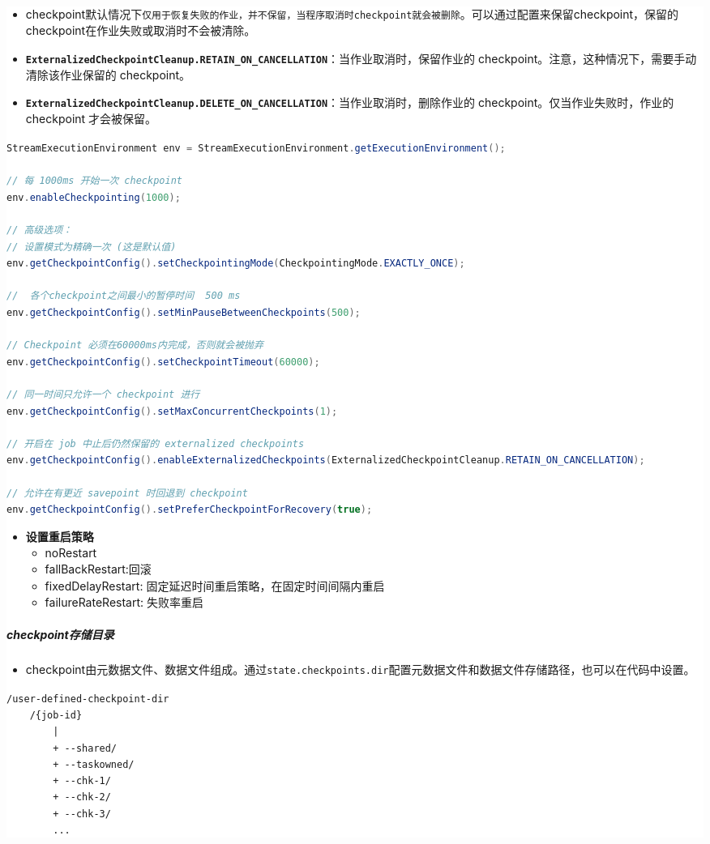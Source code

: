 * checkpoint默认情况下`仅用于恢复失败的作业，并不保留，当程序取消时checkpoint就会被删除`。可以通过配置来保留checkpoint，保留的checkpoint在作业失败或取消时不会被清除。

* **`ExternalizedCheckpointCleanup.RETAIN_ON_CANCELLATION`**：当作业取消时，保留作业的 checkpoint。注意，这种情况下，需要手动清除该作业保留的 checkpoint。
* **`ExternalizedCheckpointCleanup.DELETE_ON_CANCELLATION`**：当作业取消时，删除作业的 checkpoint。仅当作业失败时，作业的 checkpoint 才会被保留。

```java
StreamExecutionEnvironment env = StreamExecutionEnvironment.getExecutionEnvironment();

// 每 1000ms 开始一次 checkpoint
env.enableCheckpointing(1000);

// 高级选项：
// 设置模式为精确一次 (这是默认值)
env.getCheckpointConfig().setCheckpointingMode(CheckpointingMode.EXACTLY_ONCE);

//  各个checkpoint之间最小的暂停时间  500 ms
env.getCheckpointConfig().setMinPauseBetweenCheckpoints(500);

// Checkpoint 必须在60000ms内完成，否则就会被抛弃
env.getCheckpointConfig().setCheckpointTimeout(60000);

// 同一时间只允许一个 checkpoint 进行
env.getCheckpointConfig().setMaxConcurrentCheckpoints(1);

// 开启在 job 中止后仍然保留的 externalized checkpoints
env.getCheckpointConfig().enableExternalizedCheckpoints(ExternalizedCheckpointCleanup.RETAIN_ON_CANCELLATION);

// 允许在有更近 savepoint 时回退到 checkpoint
env.getCheckpointConfig().setPreferCheckpointForRecovery(true);
```

* **设置重启策略**
    * noRestart
    * fallBackRestart:回滚
    * fixedDelayRestart: 固定延迟时间重启策略，在固定时间间隔内重启
    * failureRateRestart: 失败率重启

##### checkpoint存储目录

* checkpoint由元数据文件、数据文件组成。通过`state.checkpoints.dir`配置元数据文件和数据文件存储路径，也可以在代码中设置。

```shell
/user-defined-checkpoint-dir
    /{job-id}
        |
        + --shared/
        + --taskowned/
        + --chk-1/
        + --chk-2/
        + --chk-3/
        ...
```
